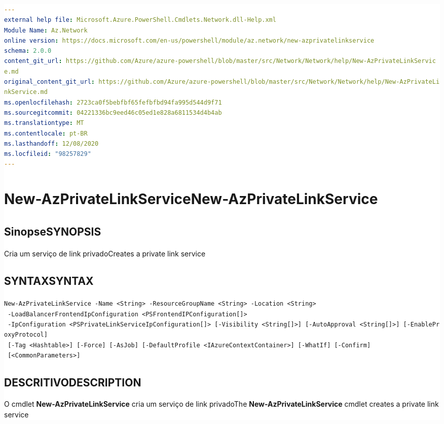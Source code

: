```yaml
---
external help file: Microsoft.Azure.PowerShell.Cmdlets.Network.dll-Help.xml
Module Name: Az.Network
online version: https://docs.microsoft.com/en-us/powershell/module/az.network/new-azprivatelinkservice
schema: 2.0.0
content_git_url: https://github.com/Azure/azure-powershell/blob/master/src/Network/Network/help/New-AzPrivateLinkService.md
original_content_git_url: https://github.com/Azure/azure-powershell/blob/master/src/Network/Network/help/New-AzPrivateLinkService.md
ms.openlocfilehash: 2723ca0f5bebfbf65fefbfbd94fa995d544d9f71
ms.sourcegitcommit: 04221336bc9eed46c05ed1e828a6811534d4b4ab
ms.translationtype: MT
ms.contentlocale: pt-BR
ms.lasthandoff: 12/08/2020
ms.locfileid: "98257829"
---
```

# <span data-ttu-id="b6a5e-101">New-AzPrivateLinkService</span><span class="sxs-lookup"><span data-stu-id="b6a5e-101">New-AzPrivateLinkService</span></span>

## <span data-ttu-id="b6a5e-102">Sinopse</span><span class="sxs-lookup"><span data-stu-id="b6a5e-102">SYNOPSIS</span></span>
<span data-ttu-id="b6a5e-103">Cria um serviço de link privado</span><span class="sxs-lookup"><span data-stu-id="b6a5e-103">Creates a private link service</span></span>

## <span data-ttu-id="b6a5e-104">SYNTAX</span><span class="sxs-lookup"><span data-stu-id="b6a5e-104">SYNTAX</span></span>

```
New-AzPrivateLinkService -Name <String> -ResourceGroupName <String> -Location <String>
 -LoadBalancerFrontendIpConfiguration <PSFrontendIPConfiguration[]>
 -IpConfiguration <PSPrivateLinkServiceIpConfiguration[]> [-Visibility <String[]>] [-AutoApproval <String[]>] [-EnableProxyProtocol]
 [-Tag <Hashtable>] [-Force] [-AsJob] [-DefaultProfile <IAzureContextContainer>] [-WhatIf] [-Confirm]
 [<CommonParameters>]
```

## <span data-ttu-id="b6a5e-105">DESCRITIVO</span><span class="sxs-lookup"><span data-stu-id="b6a5e-105">DESCRIPTION</span></span>
<span data-ttu-id="b6a5e-106">O cmdlet **New-AzPrivateLinkService** cria um serviço de link privado</span><span class="sxs-lookup"><span data-stu-id="b6a5e-106">The **New-AzPrivateLinkService** cmdlet creates a private link service</span></span>
